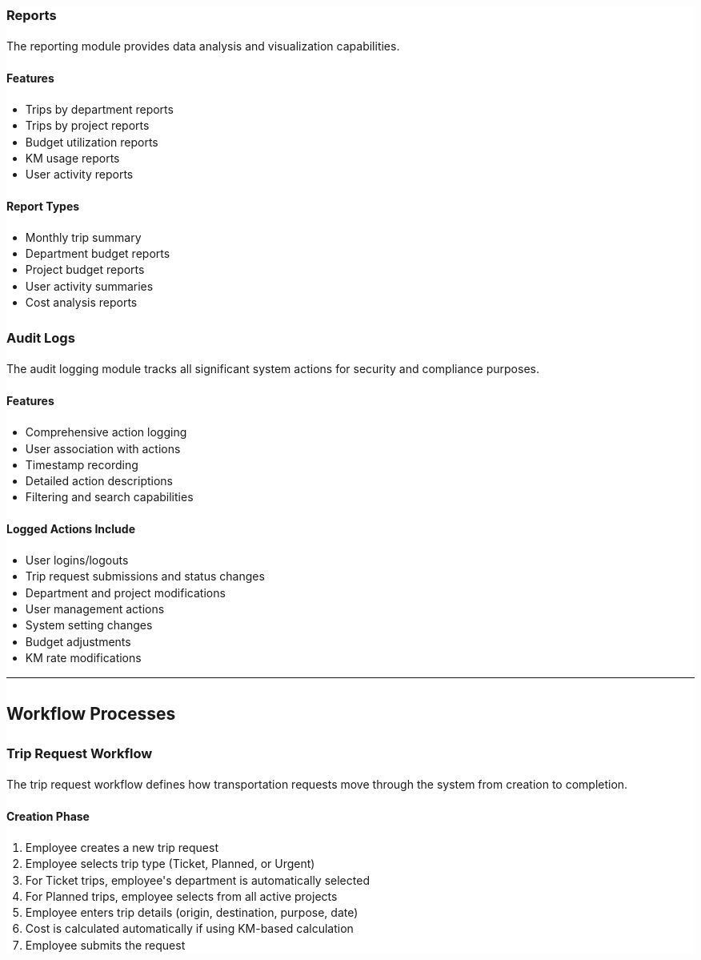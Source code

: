 ### Reports

The reporting module provides data analysis and visualization capabilities.

#### Features
- Trips by department reports
- Trips by project reports
- Budget utilization reports
- KM usage reports
- User activity reports

#### Report Types
- Monthly trip summary
- Department budget reports
- Project budget reports
- User activity summaries
- Cost analysis reports

### Audit Logs

The audit logging module tracks all significant system actions for security and compliance purposes.

#### Features
- Comprehensive action logging
- User association with actions
- Timestamp recording
- Detailed action descriptions
- Filtering and search capabilities

#### Logged Actions Include
- User logins/logouts
- Trip request submissions and status changes
- Department and project modifications
- User management actions
- System setting changes
- Budget adjustments
- KM rate modifications

---

## Workflow Processes

### Trip Request Workflow

The trip request workflow defines how transportation requests move through the system from creation to completion.

#### Creation Phase
1. Employee creates a new trip request
2. Employee selects trip type (Ticket, Planned, or Urgent)
3. For Ticket trips, employee's department is automatically selected
4. For Planned trips, employee selects from all active projects
5. Employee enters trip details (origin, destination, purpose, date)
6. Cost is calculated automatically if using KM-based calculation
7. Employee submits the request

